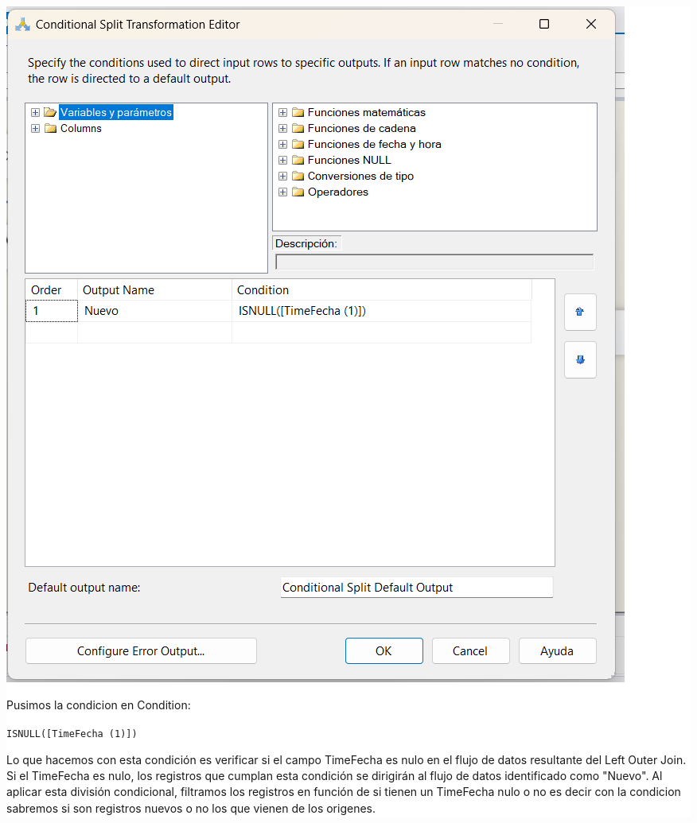 ![alt text](image-85.png)

Pusimos la condicion en Condition:

```
ISNULL([TimeFecha (1)])
```
Lo que hacemos con esta condición es verificar si el campo TimeFecha es nulo en el flujo de datos resultante del Left Outer Join. Si el TimeFecha es nulo, los registros que cumplan esta condición se dirigirán al flujo de datos identificado como "Nuevo". Al aplicar esta división condicional, filtramos los registros en función de si tienen un TimeFecha nulo o no es decir con la condicion sabremos si son registros nuevos o no los que vienen de los origenes.
